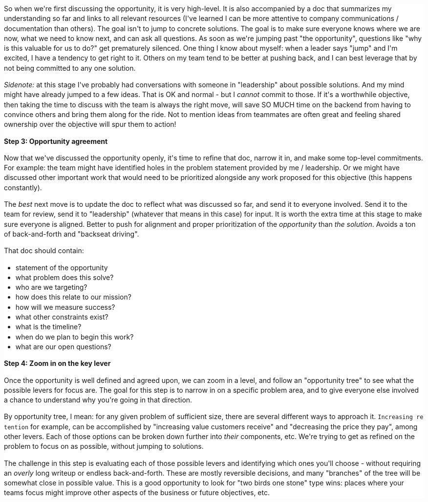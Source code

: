 So when we're first discussing the opportunity, it is very high-level. It is also accompanied by a doc that summarizes my understanding so far and links to all relevant resources (I've learned I can be more attentive to company communications / documentation than others). The goal isn't to jump to concrete solutions. The goal is to make sure everyone knows where we are now, what we need to know next, and can ask all questions. As soon as we're jumping past "the opportunity", questions like "why is this valuable for us to do?" get prematurely silenced. One thing I know about myself: when a leader says "jump" and I'm excited, I have a tendency to get right to it. Others on my team tend to be better at pushing back, and I can best leverage that by not being committed to any one solution.

_Sidenote:_ at this stage I've probably had conversations with someone in "leadership" about possible solutions. And my mind might have already jumped to a few ideas. That is OK and normal - but I _cannot_ commit to those. If it's a worthwhile objective, then taking the time to discuss with the team is always the right move, will save SO MUCH time on the backend from having to convince others and bring them along for the ride. Not to mention ideas from teammates are often great and feeling shared ownership over the objective will spur them to action!

**Step 3: Opportunity agreement**

Now that we've discussed the opportunity openly, it's time to refine that doc, narrow it in, and make some top-level commitments. For example: the team might have identified holes in the problem statement provided by me / leadership. Or we might have discussed other important work that would need to be prioritized alongside any work proposed for this objective (this happens constantly).

The _best_ next move is to update the doc to reflect what was discussed so far, and send it to everyone involved. Send it to the team for review, send it to "leadership" (whatever that means in this case) for input. It is worth the extra time at this stage to make sure everyone is aligned. Better to push for alignment and proper prioritization of the *opportunity* than *the solution*. Avoids a ton of back-and-forth and "backseat driving".

That doc should contain:

- statement of the opportunity
- what problem does this solve?
- who are we targeting?
- how does this relate to our mission?
- how will we measure success?
- what other constraints exist?
- what is the timeline?
- when do we plan to begin this work?
- what are our open questions?

**Step 4: Zoom in on the key lever**

Once the opportunity is well defined and agreed upon, we can zoom in a level, and follow an "opportunity tree" to see what the possible levers for focus are. The goal for this step is to narrow in on a specific problem area, and to give everyone else involved a chance to understand why you're going in that direction.

By opportunity tree, I mean: for any given problem of sufficient size, there are several different ways to approach it. `Increasing retention` for example, can be accomplished by "increasing value customers receive" and "decreasing the price they pay", among other levers. Each of those options can be broken down further into _their_ components, etc. We're trying to get as refined on the problem to focus on as possible, without jumping to solutions.

The challenge in this step is evaluating each of those possible levers and identifying which ones you'll choose - without requiring an _overly_ long writeup or endless back-and-forth. These are mostly reversible decisions, and many "branches" of the tree will be somewhat close in possible value. This is a good opportunity to look for "two birds one stone" type wins: places where your teams focus might improve other aspects of the business or future objectives, etc.
